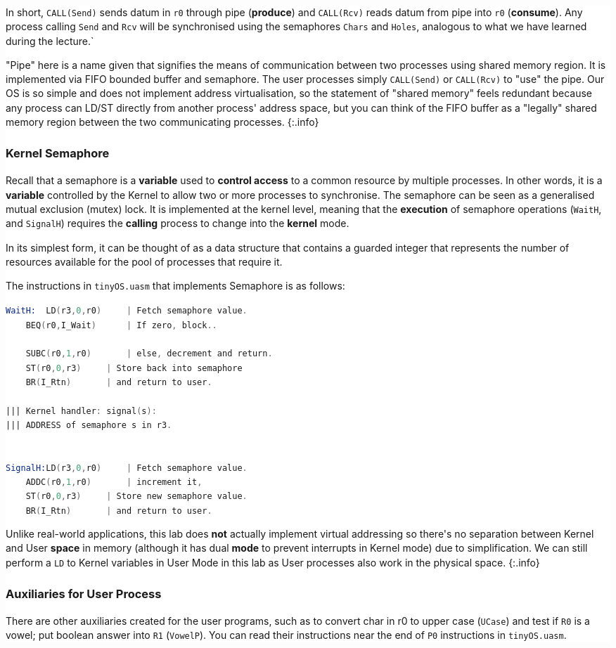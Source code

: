 In short, `CALL(Send)` sends datum in `r0` through pipe (**produce**) and `CALL(Rcv)` reads datum from pipe into `r0` (**consume**). Any process calling `Send` and `Rcv` will be synchronised using the semaphores `Chars` and `Holes`, analogous to what we have learned during the lecture.`

"Pipe" here is a name given that signifies the means of communication between two processes using shared memory region. It is implemented via FIFO bounded buffer and semaphore. The user processes simply `CALL(Send)` or `CALL(Rcv)` to "use" the pipe. Our OS is so simple and does not implement address virtualisation, so the statement of "shared memory" feels redundant because any process can LD/ST directly from another process' address space, but you can think of the FIFO buffer as a "legally" shared memory region between the two communicating processes.
{:.info}

### Kernel Semaphore

Recall that a semaphore is a **variable** used to **control access** to a common resource by multiple processes. In other words, it is a **variable** controlled by the Kernel to allow two or more processes to synchronise. The semaphore can be seen as a generalised mutual exclusion (mutex) lock. It is implemented at the kernel level, meaning that the **execution** of semaphore operations (`WaitH`, and `SignalH`) requires the **calling** process to change into the **kernel** mode.

In its simplest form, it can be thought of as a data structure that contains a guarded integer that represents the number of resources available for the pool of processes that require it.

The instructions in `tinyOS.uasm` that implements Semaphore is as follows:

```nasm
WaitH:	LD(r3,0,r0)		| Fetch semaphore value.
	BEQ(r0,I_Wait)		| If zero, block..

	SUBC(r0,1,r0)		| else, decrement and return.
	ST(r0,0,r3)		| Store back into semaphore
	BR(I_Rtn)		| and return to user.

||| Kernel handler: signal(s):
||| ADDRESS of semaphore s in r3.


SignalH:LD(r3,0,r0)		| Fetch semaphore value.
	ADDC(r0,1,r0)		| increment it,
	ST(r0,0,r3)		| Store new semaphore value.
	BR(I_Rtn)		| and return to user.
```

Unlike real-world applications, this lab does **not** actually implement virtual addressing so there's no separation between Kernel and User **space** in memory (although it has dual **mode** to prevent interrupts in Kernel mode) due to simplification. We can still perform a `LD` to Kernel variables in User Mode in this lab as User processes also work in the physical space.
{:.info}

### Auxiliaries for User Process

There are other auxiliaries created for the user programs, such as to convert char in r0 to upper case (`UCase`) and test if `R0` is a vowel; put boolean answer into `R1` (`VowelP`). You can read their instructions near the end of `P0` instructions in `tinyOS.uasm`.

